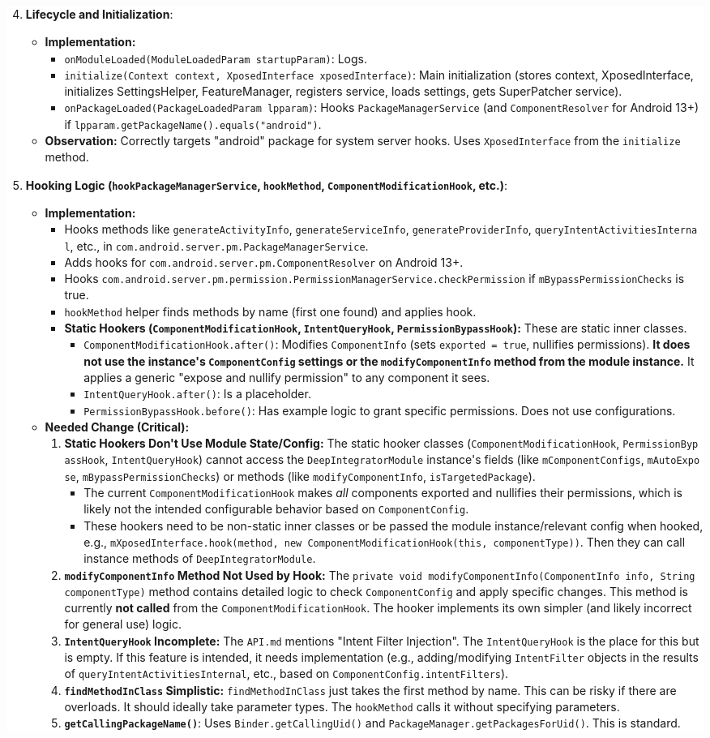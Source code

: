 4.  **Lifecycle and Initialization**:
    *   **Implementation:**
        *   `onModuleLoaded(ModuleLoadedParam startupParam)`: Logs.
        *   `initialize(Context context, XposedInterface xposedInterface)`: Main initialization (stores context, XposedInterface, initializes SettingsHelper, FeatureManager, registers service, loads settings, gets SuperPatcher service).
        *   `onPackageLoaded(PackageLoadedParam lpparam)`: Hooks `PackageManagerService` (and `ComponentResolver` for Android 13+) if `lpparam.getPackageName().equals("android")`.
    *   **Observation:** Correctly targets "android" package for system server hooks. Uses `XposedInterface` from the `initialize` method.

5.  **Hooking Logic (`hookPackageManagerService`, `hookMethod`, `ComponentModificationHook`, etc.)**:
    *   **Implementation:**
        *   Hooks methods like `generateActivityInfo`, `generateServiceInfo`, `generateProviderInfo`, `queryIntentActivitiesInternal`, etc., in `com.android.server.pm.PackageManagerService`.
        *   Adds hooks for `com.android.server.pm.ComponentResolver` on Android 13+.
        *   Hooks `com.android.server.pm.permission.PermissionManagerService.checkPermission` if `mBypassPermissionChecks` is true.
        *   `hookMethod` helper finds methods by name (first one found) and applies hook.
        *   **Static Hookers (`ComponentModificationHook`, `IntentQueryHook`, `PermissionBypassHook`):** These are static inner classes.
            *   `ComponentModificationHook.after()`: Modifies `ComponentInfo` (sets `exported = true`, nullifies permissions). **It does not use the instance's `ComponentConfig` settings or the `modifyComponentInfo` method from the module instance.** It applies a generic "expose and nullify permission" to any component it sees.
            *   `IntentQueryHook.after()`: Is a placeholder.
            *   `PermissionBypassHook.before()`: Has example logic to grant specific permissions. Does not use configurations.
    *   **Needed Change (Critical):**
        1.  **Static Hookers Don't Use Module State/Config:** The static hooker classes (`ComponentModificationHook`, `PermissionBypassHook`, `IntentQueryHook`) cannot access the `DeepIntegratorModule` instance's fields (like `mComponentConfigs`, `mAutoExpose`, `mBypassPermissionChecks`) or methods (like `modifyComponentInfo`, `isTargetedPackage`).
            *   The current `ComponentModificationHook` makes *all* components exported and nullifies their permissions, which is likely not the intended configurable behavior based on `ComponentConfig`.
            *   These hookers need to be non-static inner classes or be passed the module instance/relevant config when hooked, e.g., `mXposedInterface.hook(method, new ComponentModificationHook(this, componentType))`. Then they can call instance methods of `DeepIntegratorModule`.
        2.  **`modifyComponentInfo` Method Not Used by Hook:** The `private void modifyComponentInfo(ComponentInfo info, String componentType)` method contains detailed logic to check `ComponentConfig` and apply specific changes. This method is currently **not called** from the `ComponentModificationHook`. The hooker implements its own simpler (and likely incorrect for general use) logic.
        3.  **`IntentQueryHook` Incomplete:** The `API.md` mentions "Intent Filter Injection". The `IntentQueryHook` is the place for this but is empty. If this feature is intended, it needs implementation (e.g., adding/modifying `IntentFilter` objects in the results of `queryIntentActivitiesInternal`, etc., based on `ComponentConfig.intentFilters`).
        4.  **`findMethodInClass` Simplistic:** `findMethodInClass` just takes the first method by name. This can be risky if there are overloads. It should ideally take parameter types. The `hookMethod` calls it without specifying parameters.
        5.  **`getCallingPackageName()`**: Uses `Binder.getCallingUid()` and `PackageManager.getPackagesForUid()`. This is standard.
